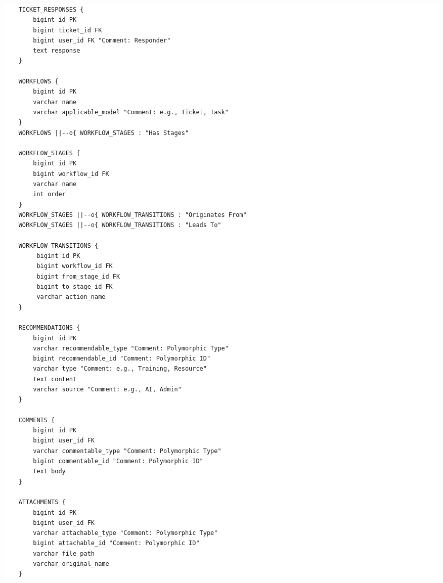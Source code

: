         TICKET_RESPONSES {
            bigint id PK
            bigint ticket_id FK
            bigint user_id FK "Comment: Responder"
            text response
        }

        WORKFLOWS {
            bigint id PK
            varchar name
            varchar applicable_model "Comment: e.g., Ticket, Task"
        }
        WORKFLOWS ||--o{ WORKFLOW_STAGES : "Has Stages"

        WORKFLOW_STAGES {
            bigint id PK
            bigint workflow_id FK
            varchar name
            int order
        }
        WORKFLOW_STAGES ||--o{ WORKFLOW_TRANSITIONS : "Originates From"
        WORKFLOW_STAGES ||--o{ WORKFLOW_TRANSITIONS : "Leads To"

        WORKFLOW_TRANSITIONS {
             bigint id PK
             bigint workflow_id FK
             bigint from_stage_id FK
             bigint to_stage_id FK
             varchar action_name
        }

        RECOMMENDATIONS {
            bigint id PK
            varchar recommendable_type "Comment: Polymorphic Type"
            bigint recommendable_id "Comment: Polymorphic ID"
            varchar type "Comment: e.g., Training, Resource"
            text content
            varchar source "Comment: e.g., AI, Admin"
        }

        COMMENTS {
            bigint id PK
            bigint user_id FK
            varchar commentable_type "Comment: Polymorphic Type"
            bigint commentable_id "Comment: Polymorphic ID"
            text body
        }

        ATTACHMENTS {
            bigint id PK
            bigint user_id FK
            varchar attachable_type "Comment: Polymorphic Type"
            bigint attachable_id "Comment: Polymorphic ID"
            varchar file_path
            varchar original_name
        }

